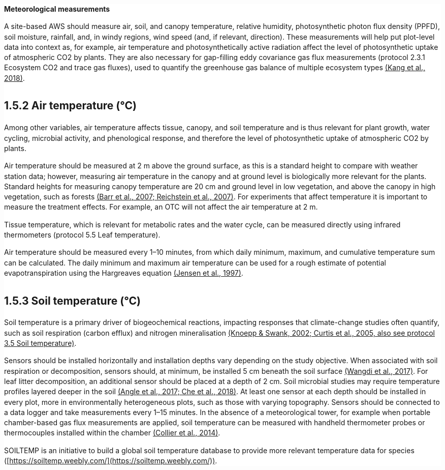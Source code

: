 **Meteorological measurements**

A site-based AWS should measure air, soil, and canopy temperature, relative humidity, photosynthetic photon flux density (PPFD), soil moisture, rainfall, and, in windy regions, wind speed (and, if relevant, direction). These measurements will help put plot-level data into context as, for example, air temperature and photosynthetically active radiation affect the level of photosynthetic uptake of atmospheric CO2 by plants. They are also necessary for gap-filling eddy covariance gas flux measurements (protocol 2.3.1 Ecosystem CO2 and trace gas fluxes), used to quantify the greenhouse gas balance of multiple ecosystem types [(Kang et al., 2018)](https://paperpile.com/c/2Av5rU/zees).

## **1.5.2 Air temperature (°C)**

Among other variables, air temperature affects tissue, canopy, and soil temperature and is thus relevant for plant growth, water cycling, microbial activity, and phenological response, and therefore the level of photosynthetic uptake of atmospheric CO2 by plants.

Air temperature should be measured at 2 m above the ground surface, as this is a standard height to compare with weather station data; however, measuring air temperature in the canopy and at ground level is biologically more relevant for the plants. Standard heights for measuring canopy temperature are 20 cm and ground level in low vegetation, and above the canopy in high vegetation, such as forests [(Barr et al., 2007; Reichstein et al., 2007)](https://paperpile.com/c/2Av5rU/9i0y+F7EA). For experiments that affect temperature it is important to measure the treatment effects. For example, an OTC will not affect the air temperature at 2 m.

Tissue temperature, which is relevant for metabolic rates and the water cycle, can be measured directly using infrared thermometers (protocol 5.5 Leaf temperature).

Air temperature should be measured every 1–10 minutes, from which daily minimum, maximum, and cumulative temperature sum can be calculated. The daily minimum and maximum air temperature can be used for a rough estimate of potential evapotranspiration using the Hargreaves equation [(Jensen et al., 1997)](https://paperpile.com/c/2Av5rU/9J5p).

## **1.5.3 Soil temperature (°C)**

Soil temperature is a primary driver of biogeochemical reactions, impacting responses that climate-change studies often quantify, such as soil respiration (carbon efflux) and nitrogen mineralisation [(Knoepp &amp; Swank, 2002; Curtis et al., 2005, also see protocol 3.5 Soil temperature)](https://paperpile.com/c/2Av5rU/tYiL+g6Kq).

Sensors should be installed horizontally and installation depths vary depending on the study objective. When associated with soil respiration or decomposition, sensors should, at minimum, be installed 5 cm beneath the soil surface [(Wangdi et al., 2017)](https://paperpile.com/c/2Av5rU/AMmU). For leaf litter decomposition, an additional sensor should be placed at a depth of 2 cm. Soil microbial studies may require temperature profiles layered deeper in the soil [(Angle et al., 2017; Che et al., 2018)](https://paperpile.com/c/2Av5rU/meos+PYsK). At least one sensor at each depth should be installed in every plot, more in environmentally heterogeneous plots, such as those with varying topography. Sensors should be connected to a data logger and take measurements every 1–15 minutes. In the absence of a meteorological tower, for example when portable chamber-based gas flux measurements are applied, soil temperature can be measured with handheld thermometer probes or thermocouples installed within the chamber [(Collier et al., 2014)](https://paperpile.com/c/2Av5rU/lWJD).

SOILTEMP is an initiative to build a global soil temperature database to provide more relevant temperature data for species ([https://soiltemp.weebly.com/](https://soiltemp.weebly.com/)).
